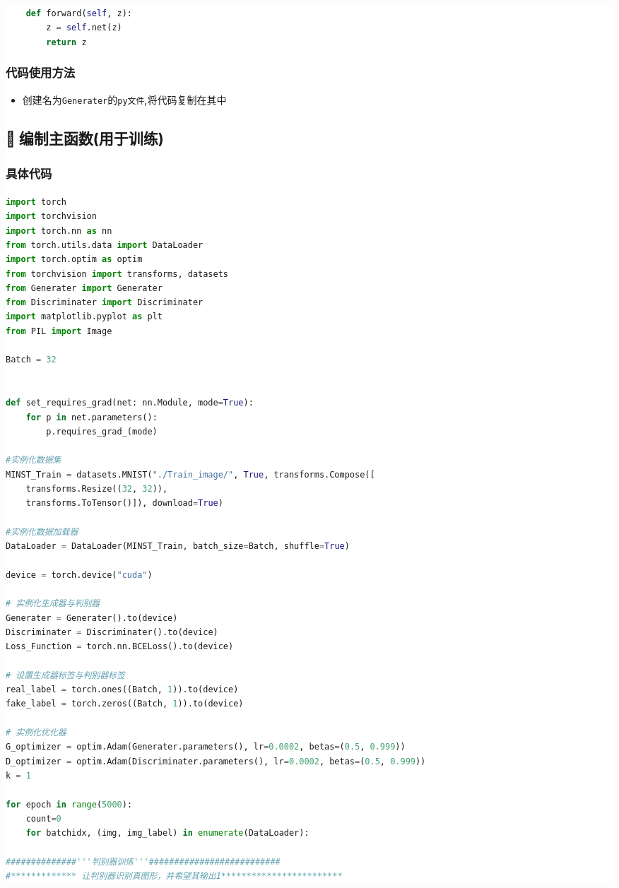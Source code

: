 ```python
    def forward(self, z):
        z = self.net(z)
        return z

```

### 代码使用方法

- 创建名为`Generater`的`py文件`,将代码复制在其中

## :green_heart: 编制主函数(用于训练)

### 具体代码

```python
import torch
import torchvision
import torch.nn as nn
from torch.utils.data import DataLoader
import torch.optim as optim
from torchvision import transforms, datasets
from Generater import Generater
from Discriminater import Discriminater
import matplotlib.pyplot as plt
from PIL import Image

Batch = 32


def set_requires_grad(net: nn.Module, mode=True):
    for p in net.parameters():
        p.requires_grad_(mode)

#实例化数据集
MINST_Train = datasets.MNIST("./Train_image/", True, transforms.Compose([
    transforms.Resize((32, 32)),
    transforms.ToTensor()]), download=True)

#实例化数据加载器
DataLoader = DataLoader(MINST_Train, batch_size=Batch, shuffle=True)

device = torch.device("cuda")

# 实例化生成器与判别器
Generater = Generater().to(device)
Discriminater = Discriminater().to(device)
Loss_Function = torch.nn.BCELoss().to(device)

# 设置生成器标签与判别器标签
real_label = torch.ones((Batch, 1)).to(device)
fake_label = torch.zeros((Batch, 1)).to(device)

# 实例化优化器
G_optimizer = optim.Adam(Generater.parameters(), lr=0.0002, betas=(0.5, 0.999))
D_optimizer = optim.Adam(Discriminater.parameters(), lr=0.0002, betas=(0.5, 0.999))
k = 1

for epoch in range(5000):
    count=0
    for batchidx, (img, img_label) in enumerate(DataLoader):
    
##############'''判别器训练'''##########################
#************* 让判别器识别真图形，并希望其输出1************************
```